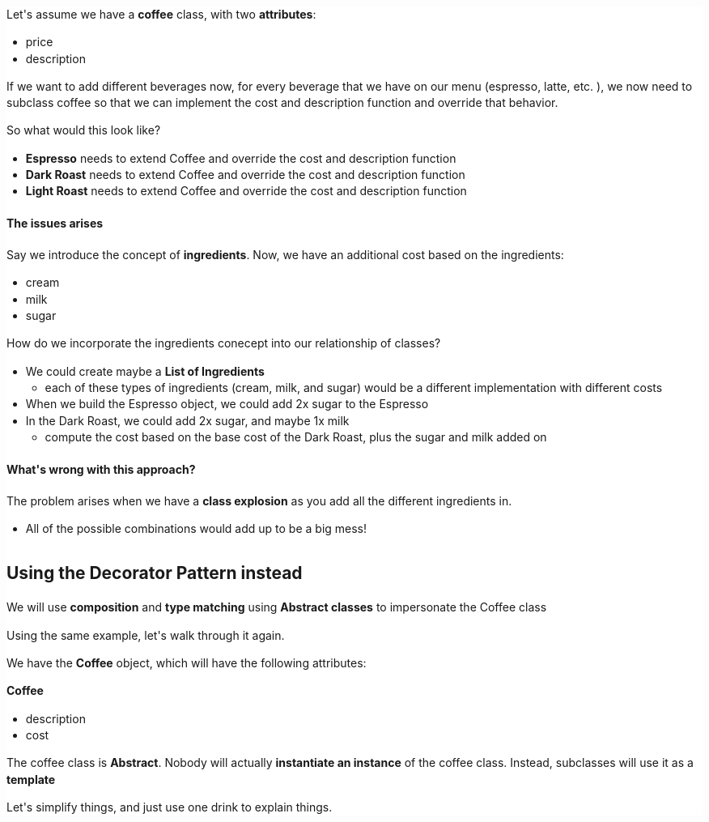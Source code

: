 Let's assume we have a **coffee** class, with two **attributes**:

-   price
-   description 

If we want to add different beverages now, for every beverage that we have on our menu (espresso, latte, etc. ), we now need to subclass coffee so that we can implement the cost and description function and override that behavior. 

So what would this look like?

-   **Espresso** needs to extend Coffee and override the cost and description function 
-   **Dark Roast** needs to extend Coffee and override the cost and description function 
-   **Light Roast** needs to extend Coffee and override the cost and description function 

#### The issues arises

Say we introduce the concept of **ingredients**. Now, we have an additional cost based on the ingredients:

-   cream 
-   milk 
-   sugar 

How do we incorporate the ingredients conecept into our relationship of classes?

-   We could create maybe a **List of Ingredients** 
    -   each of these types of ingredients (cream, milk, and sugar) would be a different implementation with different costs
-   When we build the Espresso object, we could add 2x sugar to the Espresso
-   In the Dark Roast, we could add 2x sugar, and maybe 1x milk 
    -   compute the cost based on the base cost of the Dark Roast, plus the sugar and milk added on

#### What's wrong with this approach?

The problem arises when we have a **class explosion** as you add all the different ingredients in. 

-   All of the possible combinations would add up to be a big mess!

## Using the Decorator Pattern instead

We will use **composition** and **type matching** using **Abstract classes** to impersonate the Coffee class

Using the same example, let's walk through it again.

We have the **Coffee** object, which will have the following attributes:

**Coffee**

-   description
-   cost 

The coffee class is **Abstract**. Nobody will actually **instantiate an instance** of the coffee class. Instead, subclasses will use it as a **template**



Let's simplify things, and just use one drink to explain things. 
